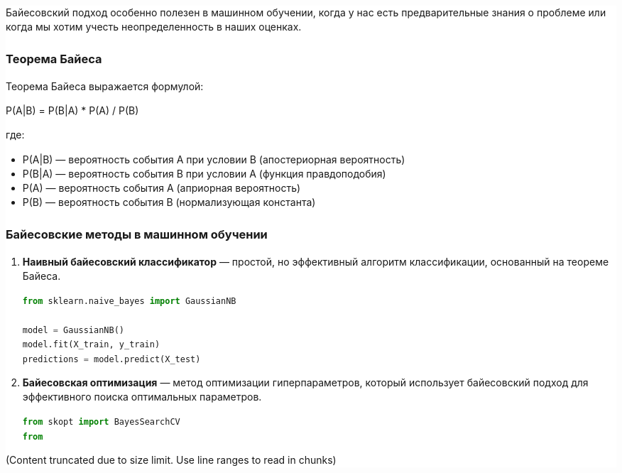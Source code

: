 Байесовский подход особенно полезен в машинном обучении, когда у нас есть предварительные знания о проблеме или когда мы хотим учесть неопределенность в наших оценках.

### Теорема Байеса

Теорема Байеса выражается формулой:

P(A|B) = P(B|A) * P(A) / P(B)

где:
- P(A|B) — вероятность события A при условии B (апостериорная вероятность)
- P(B|A) — вероятность события B при условии A (функция правдоподобия)
- P(A) — вероятность события A (априорная вероятность)
- P(B) — вероятность события B (нормализующая константа)

### Байесовские методы в машинном обучении

1. **Наивный байесовский классификатор** — простой, но эффективный алгоритм классификации, основанный на теореме Байеса.
   ```python
   from sklearn.naive_bayes import GaussianNB
   
   model = GaussianNB()
   model.fit(X_train, y_train)
   predictions = model.predict(X_test)
   ```

2. **Байесовская оптимизация** — метод оптимизации гиперпараметров, который использует байесовский подход для эффективного поиска оптимальных параметров.
   ```python
   from skopt import BayesSearchCV
   from 
(Content truncated due to size limit. Use line ranges to read in chunks)